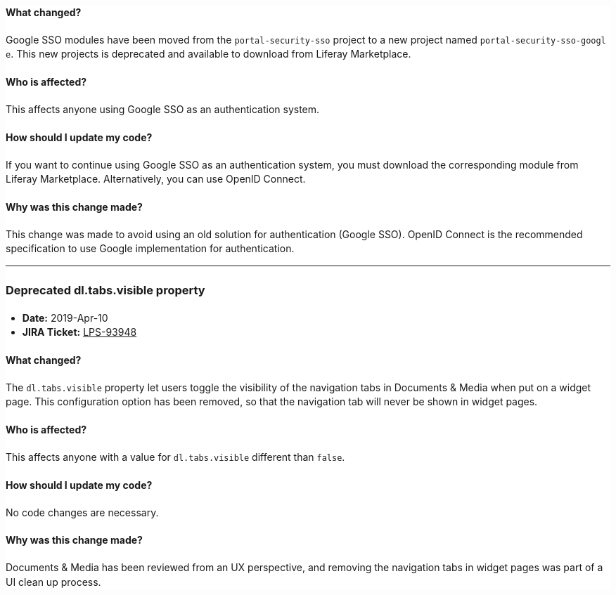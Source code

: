 #### What changed?

Google SSO modules have been moved from the `portal-security-sso` project
to a new project named `portal-security-sso-google`.
This new projects is deprecated and available to download from Liferay Marketplace.

#### Who is affected?

This affects anyone using Google SSO as an authentication system.

#### How should I update my code?

If you want to continue using Google SSO as an authentication system, you must
download the corresponding module from Liferay Marketplace. Alternatively, you
can use OpenID Connect.

#### Why was this change made?

This change was made to avoid using an old solution for authentication (Google
SSO). OpenID Connect is the recommended specification to use Google
implementation for authentication.

---------------------------------------

### Deprecated dl.tabs.visible property
- **Date:** 2019-Apr-10
- **JIRA Ticket:** [LPS-93948](https://issues.liferay.com/browse/LPS-93948)

#### What changed?

The `dl.tabs.visible` property let users toggle the visibility of the navigation
tabs in Documents & Media when put on a widget page.  This configuration option
has been removed, so that the navigation tab will never be shown in widget pages.

#### Who is affected?

This affects anyone with a value for `dl.tabs.visible` different than `false`.

#### How should I update my code?

No code changes are necessary.

#### Why was this change made?

Documents & Media has been reviewed from an UX perspective, and removing the
navigation tabs in widget pages was part of a UI clean up process.